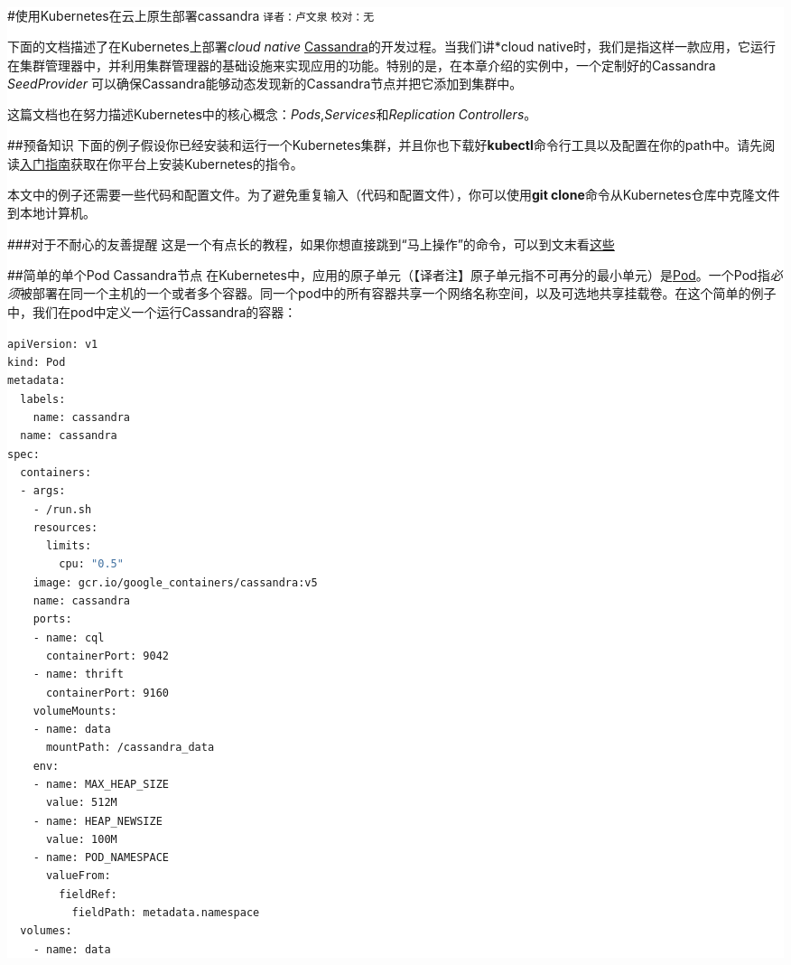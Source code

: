 #使用Kubernetes在云上原生部署cassandra
`译者：卢文泉` `校对：无`


下面的文档描述了在Kubernetes上部署*cloud native* [Cassandra](http://cassandra.apache.org/)的开发过程。当我们讲*cloud native时，我们是指这样一款应用，它运行在集群管理器中，并利用集群管理器的基础设施来实现应用的功能。特别的是，在本章介绍的实例中，一个定制好的Cassandra *SeedProvider* 可以确保Cassandra能够动态发现新的Cassandra节点并把它添加到集群中。

这篇文档也在努力描述Kubernetes中的核心概念：*Pods*,*Services*和*Replication Controllers*。

##预备知识
下面的例子假设你已经安装和运行一个Kubernetes集群，并且你也下载好**kubectl**命令行工具以及配置在你的path中。请先阅读[入门指南](http://kubernetes.io/v1.0/docs/getting-started-guides/)获取在你平台上安装Kubernetes的指令。

本文中的例子还需要一些代码和配置文件。为了避免重复输入（代码和配置文件），你可以使用**git clone**命令从Kubernetes仓库中克隆文件到本地计算机。

###对于不耐心的友善提醒
这是一个有点长的教程，如果你想直接跳到“马上操作”的命令，可以到文末看[这些](http://kubernetes.io/v1.0/examples/cassandra/README.html#tl-dr)

##简单的单个Pod Cassandra节点
在Kubernetes中，应用的原子单元（【译者注】原子单元指不可再分的最小单元）是[Pod](http://kubernetes.io/v1.0/docs/user-guide/pods.html)。一个Pod指*必须*被部署在同一个主机的一个或者多个容器。同一个pod中的所有容器共享一个网络名称空间，以及可选地共享挂载卷。在这个简单的例子中，我们在pod中定义一个运行Cassandra的容器：
```sh
apiVersion: v1
kind: Pod
metadata:
  labels:
    name: cassandra
  name: cassandra
spec:
  containers:
  - args:
    - /run.sh
    resources:
      limits:
        cpu: "0.5"
    image: gcr.io/google_containers/cassandra:v5
    name: cassandra
    ports:
    - name: cql
      containerPort: 9042
    - name: thrift
      containerPort: 9160
    volumeMounts:
    - name: data
      mountPath: /cassandra_data
    env:
    - name: MAX_HEAP_SIZE
      value: 512M
    - name: HEAP_NEWSIZE
      value: 100M
    - name: POD_NAMESPACE
      valueFrom:
        fieldRef:
          fieldPath: metadata.namespace
  volumes:
    - name: data
```
